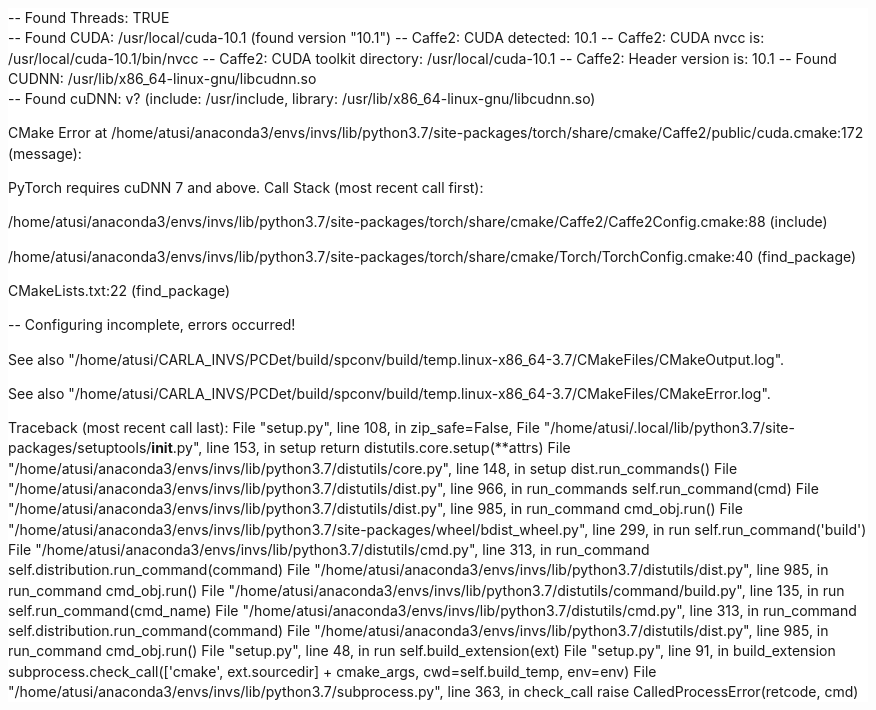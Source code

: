 -- Found Threads: TRUE  
-- Found CUDA: /usr/local/cuda-10.1 (found version "10.1") 
-- Caffe2: CUDA detected: 10.1
-- Caffe2: CUDA nvcc is: /usr/local/cuda-10.1/bin/nvcc
-- Caffe2: CUDA toolkit directory: /usr/local/cuda-10.1
-- Caffe2: Header version is: 10.1
-- Found CUDNN: /usr/lib/x86_64-linux-gnu/libcudnn.so  
-- Found cuDNN: v?  (include: /usr/include, library: /usr/lib/x86_64-linux-gnu/libcudnn.so)


CMake Error at /home/atusi/anaconda3/envs/invs/lib/python3.7/site-packages/torch/share/cmake/Caffe2/public/cuda.cmake:172 (message):


  PyTorch requires cuDNN 7 and above.
Call Stack (most recent call first):


  /home/atusi/anaconda3/envs/invs/lib/python3.7/site-packages/torch/share/cmake/Caffe2/Caffe2Config.cmake:88 (include)


  /home/atusi/anaconda3/envs/invs/lib/python3.7/site-packages/torch/share/cmake/Torch/TorchConfig.cmake:40 (find_package)


  CMakeLists.txt:22 (find_package)


-- Configuring incomplete, errors occurred!


See also "/home/atusi/CARLA_INVS/PCDet/build/spconv/build/temp.linux-x86_64-3.7/CMakeFiles/CMakeOutput.log".


See also "/home/atusi/CARLA_INVS/PCDet/build/spconv/build/temp.linux-x86_64-3.7/CMakeFiles/CMakeError.log".


Traceback (most recent call last):
  File "setup.py", line 108, in <module>
    zip_safe=False,
  File "/home/atusi/.local/lib/python3.7/site-packages/setuptools/__init__.py", line 153, in setup
    return distutils.core.setup(**attrs)
  File "/home/atusi/anaconda3/envs/invs/lib/python3.7/distutils/core.py", line 148, in setup
    dist.run_commands()
  File "/home/atusi/anaconda3/envs/invs/lib/python3.7/distutils/dist.py", line 966, in run_commands
    self.run_command(cmd)
  File "/home/atusi/anaconda3/envs/invs/lib/python3.7/distutils/dist.py", line 985, in run_command
    cmd_obj.run()
  File "/home/atusi/anaconda3/envs/invs/lib/python3.7/site-packages/wheel/bdist_wheel.py", line 299, in run
    self.run_command('build')
  File "/home/atusi/anaconda3/envs/invs/lib/python3.7/distutils/cmd.py", line 313, in run_command
    self.distribution.run_command(command)
  File "/home/atusi/anaconda3/envs/invs/lib/python3.7/distutils/dist.py", line 985, in run_command
    cmd_obj.run()
  File "/home/atusi/anaconda3/envs/invs/lib/python3.7/distutils/command/build.py", line 135, in run
    self.run_command(cmd_name)
  File "/home/atusi/anaconda3/envs/invs/lib/python3.7/distutils/cmd.py", line 313, in run_command
    self.distribution.run_command(command)
  File "/home/atusi/anaconda3/envs/invs/lib/python3.7/distutils/dist.py", line 985, in run_command
    cmd_obj.run()
  File "setup.py", line 48, in run
    self.build_extension(ext)
  File "setup.py", line 91, in build_extension
    subprocess.check_call(['cmake', ext.sourcedir] + cmake_args, cwd=self.build_temp, env=env)
  File "/home/atusi/anaconda3/envs/invs/lib/python3.7/subprocess.py", line 363, in check_call
    raise CalledProcessError(retcode, cmd)
